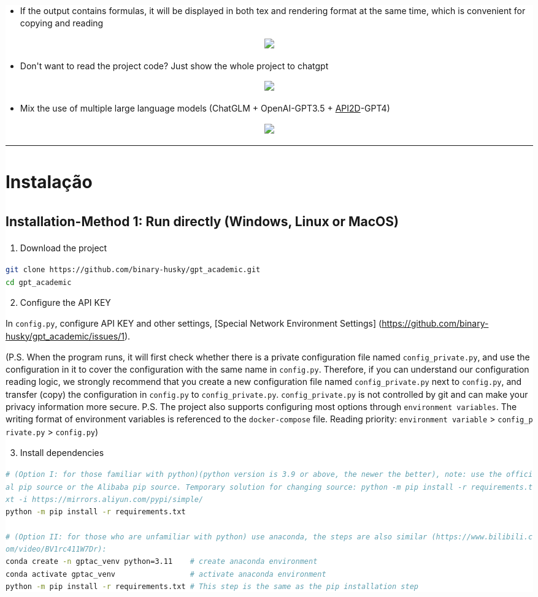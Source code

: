 - If the output contains formulas, it will be displayed in both tex and rendering format at the same time, which is convenient for copying and reading


<div align="center">
<img src = "https://user-images.githubusercontent.com/96192199/230598842-1d7fcddd-815d-40ee-af60-baf488a199df.png" width="700">
</div>

- Don't want to read the project code? Just show the whole project to chatgpt


<div align="center">
<img src = "https://user-images.githubusercontent.com/96192199/226935232-6b6a73ce-8900-4aee-93f9-733c7e6fef53.png" width="700">
</div>

- Mix the use of multiple large language models (ChatGLM + OpenAI-GPT3.5 + [API2D](https://api2d.com/)-GPT4)


<div align="center">
<img src = "https://user-images.githubusercontent.com/96192199/232537274-deca0563-7aa6-4b5d-94a2-b7c453c47794.png" width="700">
</div>

---
# Instalação
## Installation-Method 1: Run directly (Windows, Linux or MacOS)

1. Download the project

```sh
git clone https://github.com/binary-husky/gpt_academic.git
cd gpt_academic
```

2. Configure the API KEY

In `config.py`, configure API KEY and other settings, [Special Network Environment Settings] (https://github.com/binary-husky/gpt_academic/issues/1).

(P.S. When the program runs, it will first check whether there is a private configuration file named `config_private.py`, and use the configuration in it to cover the configuration with the same name in `config.py`. Therefore, if you can understand our configuration reading logic, we strongly recommend that you create a new configuration file named `config_private.py` next to `config.py`, and transfer (copy) the configuration in `config.py` to `config_private.py`. `config_private.py` is not controlled by git and can make your privacy information more secure. P.S. The project also supports configuring most options through `environment variables`. The writing format of environment variables is referenced to the `docker-compose` file. Reading priority: `environment variable` > `config_private.py` > `config.py`)


3. Install dependencies

```sh
# (Option I: for those familiar with python)(python version is 3.9 or above, the newer the better), note: use the official pip source or the Alibaba pip source. Temporary solution for changing source: python -m pip install -r requirements.txt -i https://mirrors.aliyun.com/pypi/simple/
python -m pip install -r requirements.txt

# (Option II: for those who are unfamiliar with python) use anaconda, the steps are also similar (https://www.bilibili.com/video/BV1rc411W7Dr):
conda create -n gptac_venv python=3.11    # create anaconda environment
conda activate gptac_venv                 # activate anaconda environment
python -m pip install -r requirements.txt # This step is the same as the pip installation step
```
